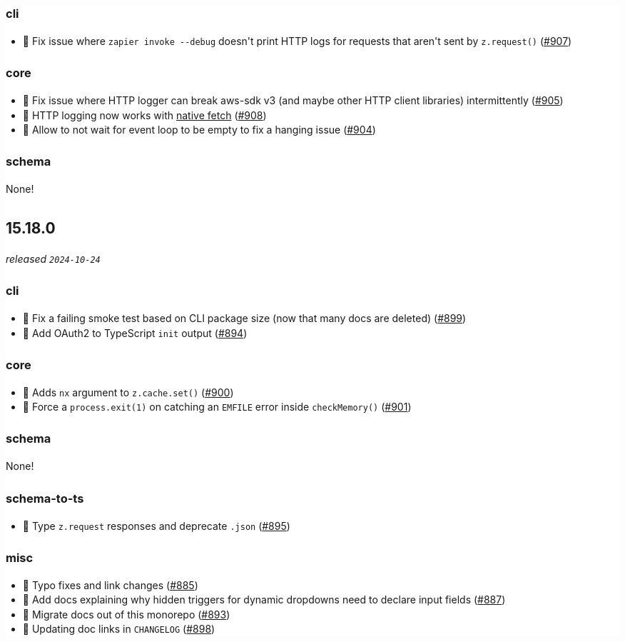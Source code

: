 ### cli

- :bug: Fix issue where `zapier invoke --debug` doesn't print HTTP logs for requests that aren't sent by `z.request()` ([#907](https://github.com/zapier/zapier-platform/pull/907))

### core

- :bug: Fix issue where HTTP logger can break aws-sdk v3 (and maybe other HTTP client libraries) intermittently ([#905](https://github.com/zapier/zapier-platform/pull/905))
- :bug: HTTP logging now works with [native fetch](https://developer.mozilla.org/en-US/docs/Web/API/Fetch_API) ([#908](https://github.com/zapier/zapier-platform/pull/908))
- :test_tube: Allow to not wait for event loop to be empty to fix a hanging issue ([#904](https://github.com/zapier/zapier-platform/pull/904))

### schema

None!

## 15.18.0

_released `2024-10-24`_

### cli

- :nail_care: Fix a failing smoke test based on CLI package size (now that many docs are deleted) ([#899](https://github.com/zapier/zapier-platform/pull/899))
- :tada: Add OAuth2 to TypeScript `init` output ([#894](https://github.com/zapier/zapier-platform/pull/894))

### core

- :tada: Adds `nx` argument to `z.cache.set()` ([#900](https://github.com/zapier/zapier-platform/pull/900))
- :bug: Force a `process.exit(1)` on catching an `EMFILE` error inside `checkMemory()` ([#901](https://github.com/zapier/zapier-platform/pull/901))

### schema

None!

### schema-to-ts

- :tada: Type `z.request` responses and deprecate `.json` ([#895](https://github.com/zapier/zapier-platform/pull/895))

### misc

- :scroll: Typo fixes and link changes ([#885](https://github.com/zapier/zapier-platform/pull/885))
- :scroll: Add docs explaining why hidden triggers for dynamic dropdowns need to declare input fields ([#887](https://github.com/zapier/zapier-platform/pull/887))
- :scroll: Migrate docs out of this monorepo ([#893](https://github.com/zapier/zapier-platform/pull/893))
- :scroll: Updating doc links in `CHANGELOG` ([#898](https://github.com/zapier/zapier-platform/pull/898))

